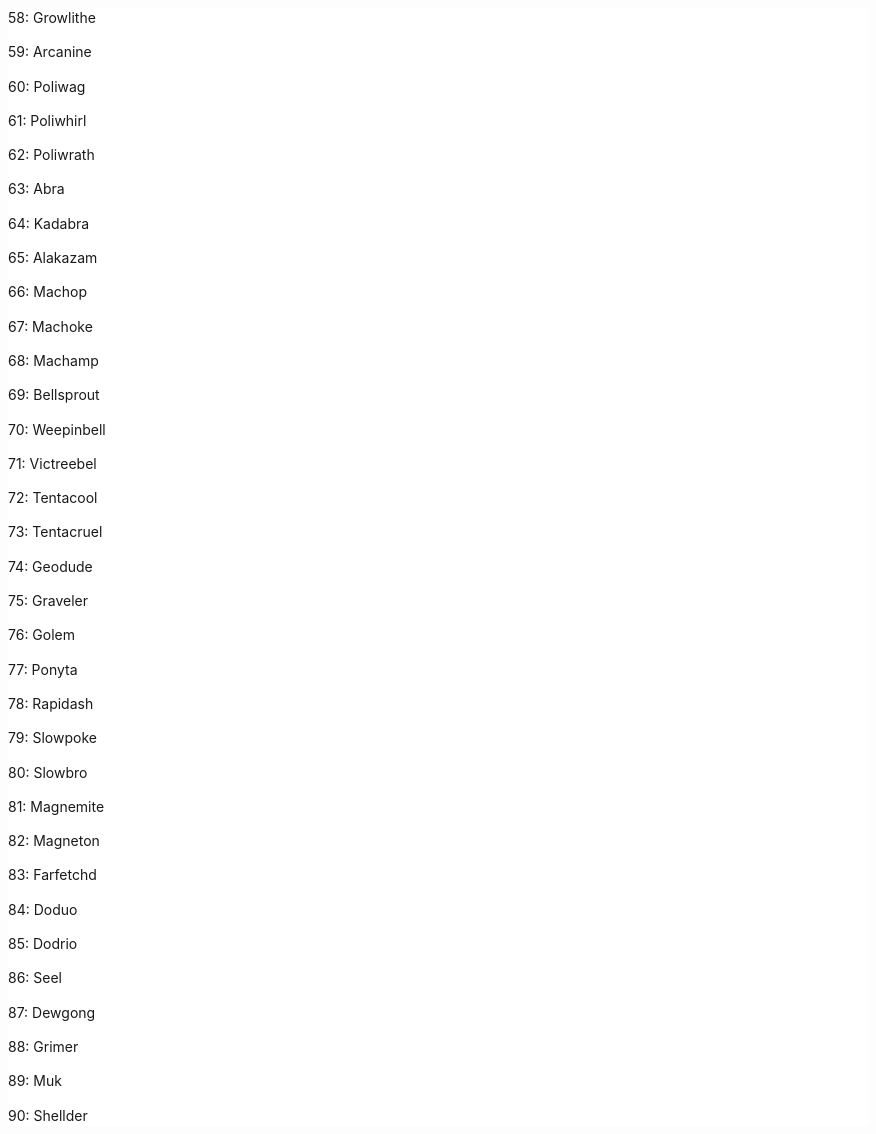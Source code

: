 58: Growlithe

59: Arcanine

60: Poliwag

61: Poliwhirl

62: Poliwrath

63: Abra

64: Kadabra

65: Alakazam

66: Machop

67: Machoke

68: Machamp

69: Bellsprout

70: Weepinbell

71: Victreebel

72: Tentacool

73: Tentacruel

74: Geodude

75: Graveler

76: Golem

77: Ponyta

78: Rapidash

79: Slowpoke

80: Slowbro

81: Magnemite

82: Magneton

83: Farfetchd

84: Doduo

85: Dodrio

86: Seel

87: Dewgong

88: Grimer

89: Muk

90: Shellder
